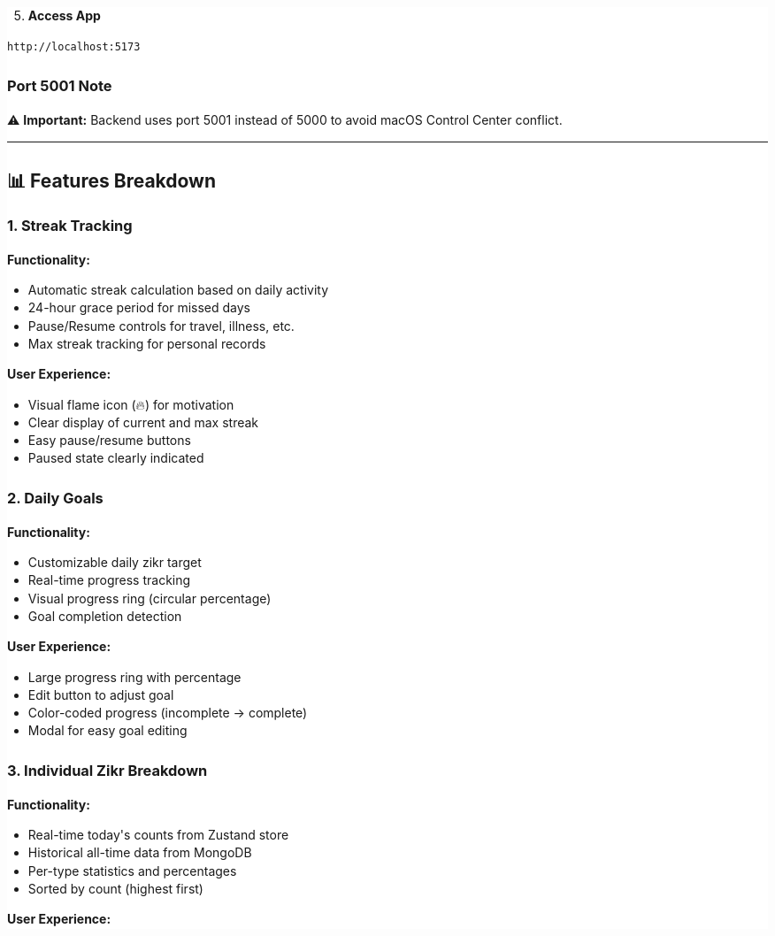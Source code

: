 5. **Access App**

```
http://localhost:5173
```

### Port 5001 Note

⚠️ **Important:** Backend uses port 5001 instead of 5000 to avoid macOS Control Center conflict.

---

## 📊 Features Breakdown

### 1. Streak Tracking

**Functionality:**

- Automatic streak calculation based on daily activity
- 24-hour grace period for missed days
- Pause/Resume controls for travel, illness, etc.
- Max streak tracking for personal records

**User Experience:**

- Visual flame icon (🔥) for motivation
- Clear display of current and max streak
- Easy pause/resume buttons
- Paused state clearly indicated

### 2. Daily Goals

**Functionality:**

- Customizable daily zikr target
- Real-time progress tracking
- Visual progress ring (circular percentage)
- Goal completion detection

**User Experience:**

- Large progress ring with percentage
- Edit button to adjust goal
- Color-coded progress (incomplete → complete)
- Modal for easy goal editing

### 3. Individual Zikr Breakdown

**Functionality:**

- Real-time today's counts from Zustand store
- Historical all-time data from MongoDB
- Per-type statistics and percentages
- Sorted by count (highest first)

**User Experience:**
